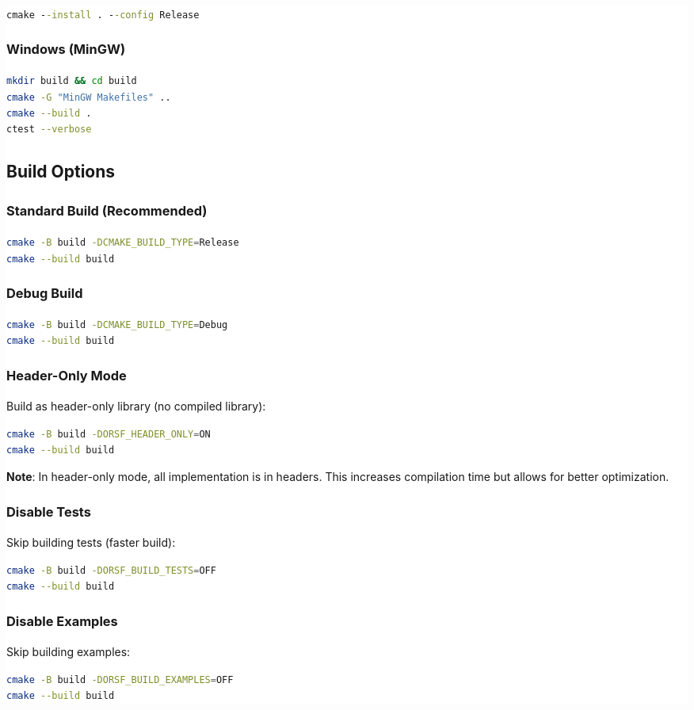 ```cmd
cmake --install . --config Release
```

### Windows (MinGW)

```bash
mkdir build && cd build
cmake -G "MinGW Makefiles" ..
cmake --build .
ctest --verbose
```

## Build Options

### Standard Build (Recommended)

```bash
cmake -B build -DCMAKE_BUILD_TYPE=Release
cmake --build build
```

### Debug Build

```bash
cmake -B build -DCMAKE_BUILD_TYPE=Debug
cmake --build build
```

### Header-Only Mode

Build as header-only library (no compiled library):

```bash
cmake -B build -DORSF_HEADER_ONLY=ON
cmake --build build
```

**Note**: In header-only mode, all implementation is in headers. This increases compilation time but allows for better optimization.

### Disable Tests

Skip building tests (faster build):

```bash
cmake -B build -DORSF_BUILD_TESTS=OFF
cmake --build build
```

### Disable Examples

Skip building examples:

```bash
cmake -B build -DORSF_BUILD_EXAMPLES=OFF
cmake --build build
```
